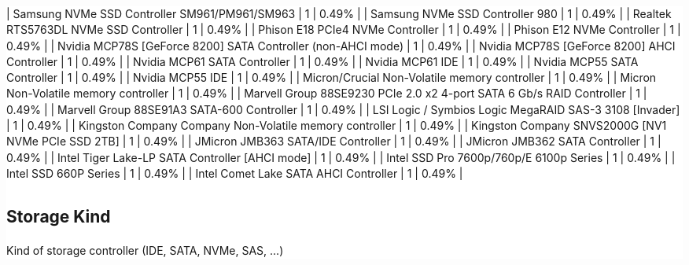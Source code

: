 | Samsung NVMe SSD Controller SM961/PM961/SM963                                           | 1        | 0.49%   |
| Samsung NVMe SSD Controller 980                                                         | 1        | 0.49%   |
| Realtek RTS5763DL NVMe SSD Controller                                                   | 1        | 0.49%   |
| Phison E18 PCIe4 NVMe Controller                                                        | 1        | 0.49%   |
| Phison E12 NVMe Controller                                                              | 1        | 0.49%   |
| Nvidia MCP78S [GeForce 8200] SATA Controller (non-AHCI mode)                            | 1        | 0.49%   |
| Nvidia MCP78S [GeForce 8200] AHCI Controller                                            | 1        | 0.49%   |
| Nvidia MCP61 SATA Controller                                                            | 1        | 0.49%   |
| Nvidia MCP61 IDE                                                                        | 1        | 0.49%   |
| Nvidia MCP55 SATA Controller                                                            | 1        | 0.49%   |
| Nvidia MCP55 IDE                                                                        | 1        | 0.49%   |
| Micron/Crucial Non-Volatile memory controller                                           | 1        | 0.49%   |
| Micron Non-Volatile memory controller                                                   | 1        | 0.49%   |
| Marvell Group 88SE9230 PCIe 2.0 x2 4-port SATA 6 Gb/s RAID Controller                   | 1        | 0.49%   |
| Marvell Group 88SE91A3 SATA-600 Controller                                              | 1        | 0.49%   |
| LSI Logic / Symbios Logic MegaRAID SAS-3 3108 [Invader]                                 | 1        | 0.49%   |
| Kingston Company Company Non-Volatile memory controller                                 | 1        | 0.49%   |
| Kingston Company SNVS2000G [NV1 NVMe PCIe SSD 2TB]                                      | 1        | 0.49%   |
| JMicron JMB363 SATA/IDE Controller                                                      | 1        | 0.49%   |
| JMicron JMB362 SATA Controller                                                          | 1        | 0.49%   |
| Intel Tiger Lake-LP SATA Controller [AHCI mode]                                         | 1        | 0.49%   |
| Intel SSD Pro 7600p/760p/E 6100p Series                                                 | 1        | 0.49%   |
| Intel SSD 660P Series                                                                   | 1        | 0.49%   |
| Intel Comet Lake SATA AHCI Controller                                                   | 1        | 0.49%   |

Storage Kind
------------

Kind of storage controller (IDE, SATA, NVMe, SAS, ...)
